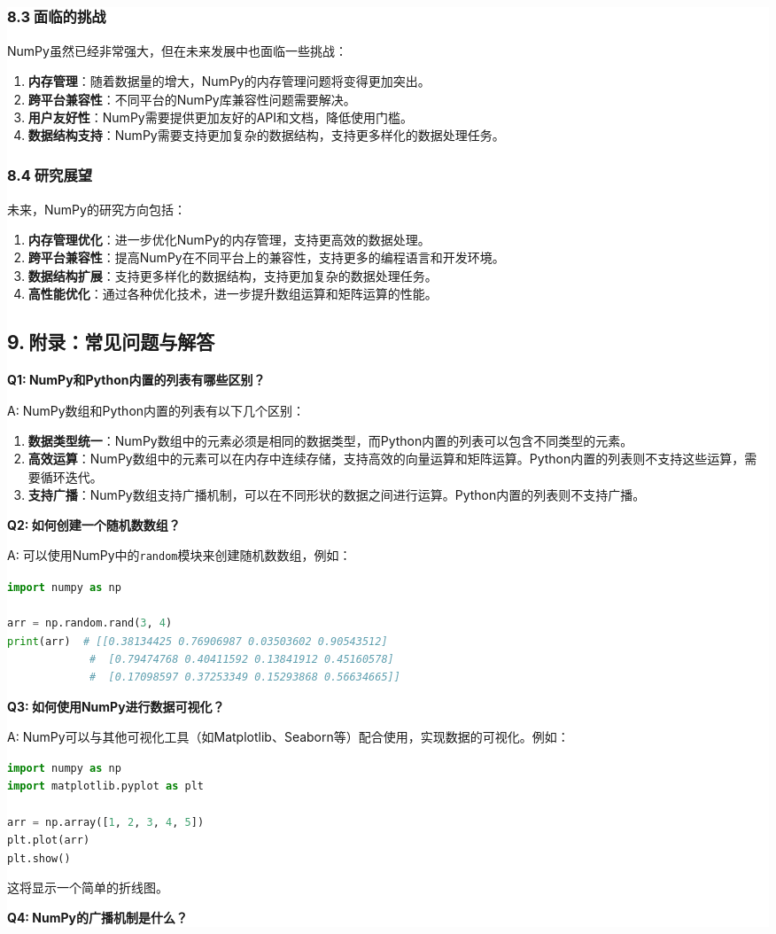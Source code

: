 ### 8.3 面临的挑战

NumPy虽然已经非常强大，但在未来发展中也面临一些挑战：

1. **内存管理**：随着数据量的增大，NumPy的内存管理问题将变得更加突出。
2. **跨平台兼容性**：不同平台的NumPy库兼容性问题需要解决。
3. **用户友好性**：NumPy需要提供更加友好的API和文档，降低使用门槛。
4. **数据结构支持**：NumPy需要支持更加复杂的数据结构，支持更多样化的数据处理任务。

### 8.4 研究展望

未来，NumPy的研究方向包括：

1. **内存管理优化**：进一步优化NumPy的内存管理，支持更高效的数据处理。
2. **跨平台兼容性**：提高NumPy在不同平台上的兼容性，支持更多的编程语言和开发环境。
3. **数据结构扩展**：支持更多样化的数据结构，支持更加复杂的数据处理任务。
4. **高性能优化**：通过各种优化技术，进一步提升数组运算和矩阵运算的性能。

## 9. 附录：常见问题与解答

**Q1: NumPy和Python内置的列表有哪些区别？**

A: NumPy数组和Python内置的列表有以下几个区别：

1. **数据类型统一**：NumPy数组中的元素必须是相同的数据类型，而Python内置的列表可以包含不同类型的元素。
2. **高效运算**：NumPy数组中的元素可以在内存中连续存储，支持高效的向量运算和矩阵运算。Python内置的列表则不支持这些运算，需要循环迭代。
3. **支持广播**：NumPy数组支持广播机制，可以在不同形状的数据之间进行运算。Python内置的列表则不支持广播。

**Q2: 如何创建一个随机数数组？**

A: 可以使用NumPy中的`random`模块来创建随机数数组，例如：

```python
import numpy as np

arr = np.random.rand(3, 4)
print(arr)  # [[0.38134425 0.76906987 0.03503602 0.90543512]
             #  [0.79474768 0.40411592 0.13841912 0.45160578]
             #  [0.17098597 0.37253349 0.15293868 0.56634665]]
```

**Q3: 如何使用NumPy进行数据可视化？**

A: NumPy可以与其他可视化工具（如Matplotlib、Seaborn等）配合使用，实现数据的可视化。例如：

```python
import numpy as np
import matplotlib.pyplot as plt

arr = np.array([1, 2, 3, 4, 5])
plt.plot(arr)
plt.show()
```

这将显示一个简单的折线图。

**Q4: NumPy的广播机制是什么？**

